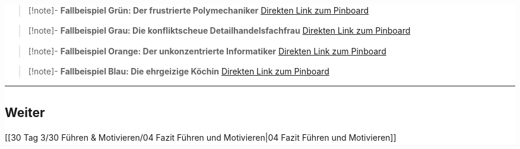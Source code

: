 >[!note]- **Fallbeispiel Grün: Der frustrierte Polymechaniker**
>[Direkten Link zum Pinboard](https://app.fobizz.com/pinboard/public_boards/f075c2e6-a27f-4639-af99-6fc84779b9f1?token=3bebecae48a6656661690f8a7264ce72)
><iframe src="https://app.fobizz.com/pinboard/public_boards/f075c2e6-a27f-4639-af99-6fc84779b9f1?token=3bebecae48a6656661690f8a7264ce72" style="border:0px #ffffff none;" name="myiFrame" scrolling="no" frameborder="1" marginheight="0px" marginwidth="0px" height="700px" width="100%" allowfullscreen></iframe>

>[!note]- **Fallbeispiel Grau: Die konfliktscheue Detailhandelsfachfrau**
>[Direkten Link zum Pinboard](https://app.fobizz.com/pinboard/public_boards/34afc874-692a-4661-bb79-69cc7a8c348f?token=b185818b5e71b66b1cbd5aba24483401)
><iframe src="https://app.fobizz.com/pinboard/public_boards/34afc874-692a-4661-bb79-69cc7a8c348f?token=b185818b5e71b66b1cbd5aba24483401" style="border:0px #ffffff none;" name="myiFrame" scrolling="no" frameborder="1" marginheight="0px" marginwidth="0px" height="700px" width="100%" allowfullscreen></iframe>

>[!note]- **Fallbeispiel Orange: Der unkonzentrierte Informatiker**
>[Direkten Link zum Pinboard](https://app.fobizz.com/pinboard/public_boards/e31e8b3c-b130-41f9-ad5c-baeb8a2fd203?token=90f608955532d17ea544d0f2bc6cd664)
><iframe src="https://app.fobizz.com/pinboard/public_boards/e31e8b3c-b130-41f9-ad5c-baeb8a2fd203?token=90f608955532d17ea544d0f2bc6cd664" style="border:0px #ffffff none;" name="myiFrame" scrolling="no" frameborder="1" marginheight="0px" marginwidth="0px" height="700px" width="100%" allowfullscreen></iframe>

>[!note]- **Fallbeispiel Blau: Die ehrgeizige Köchin**
>[Direkten Link zum Pinboard](https://tools.fobizz.com/pinboard/public_boards/ce76b5e9-c6ec-41ac-9a9b-e41580719de9?token=2b48613957de5e43be0e3ea74560f27c)
><iframe src="https://tools.fobizz.com/pinboard/public_boards/ce76b5e9-c6ec-41ac-9a9b-e41580719de9?token=2b48613957de5e43be0e3ea74560f27c" style="border:0px #ffffff none;" name="myiFrame" scrolling="no" frameborder="1" marginheight="0px" marginwidth="0px" height="700px" width="100%" allowfullscreen></iframe>


---

## Weiter
[[30 Tag 3/30 Führen & Motivieren/04 Fazit Führen und Motivieren\|04 Fazit Führen und Motivieren]]
